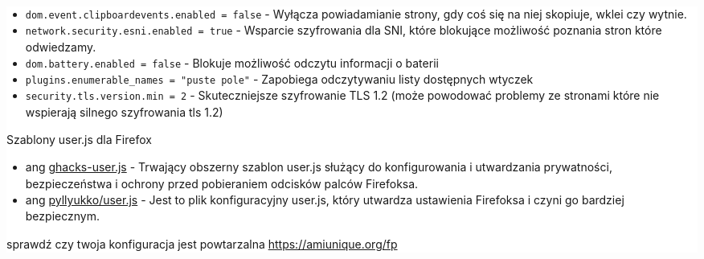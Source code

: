 - `dom.event.clipboardevents.enabled = false` - Wyłącza powiadamianie strony, gdy coś się na niej skopiuje, wklei czy wytnie.
- `network.security.esni.enabled = true` - Wsparcie szyfrowania dla SNI, które blokujące możliwość poznania stron które odwiedzamy.
- `dom.battery.enabled = false` - Blokuje możliwość odczytu informacji o baterii
- `plugins.enumerable_names = "puste pole"` - Zapobiega odczytywaniu listy dostępnych wtyczek
- `security.tls.version.min = 2` - Skuteczniejsze szyfrowanie TLS 1.2 (może powodować problemy ze stronami które nie wspierają silnego szyfrowania tls 1.2)

Szablony user.js dla Firefox
- ang [ghacks-user.js](https://github.com/ghacksuserjs/ghacks-user.js) - Trwający obszerny szablon user.js służący do konfigurowania i utwardzania prywatności, bezpieczeństwa i ochrony przed pobieraniem odcisków palców Firefoksa.
- ang [pyllyukko/user.js](https://github.com/pyllyukko/user.js) - Jest to plik konfiguracyjny user.js, który utwardza ustawienia Firefoksa i czyni go bardziej bezpiecznym.

sprawdź czy twoja konfiguracja jest powtarzalna https://amiunique.org/fp
